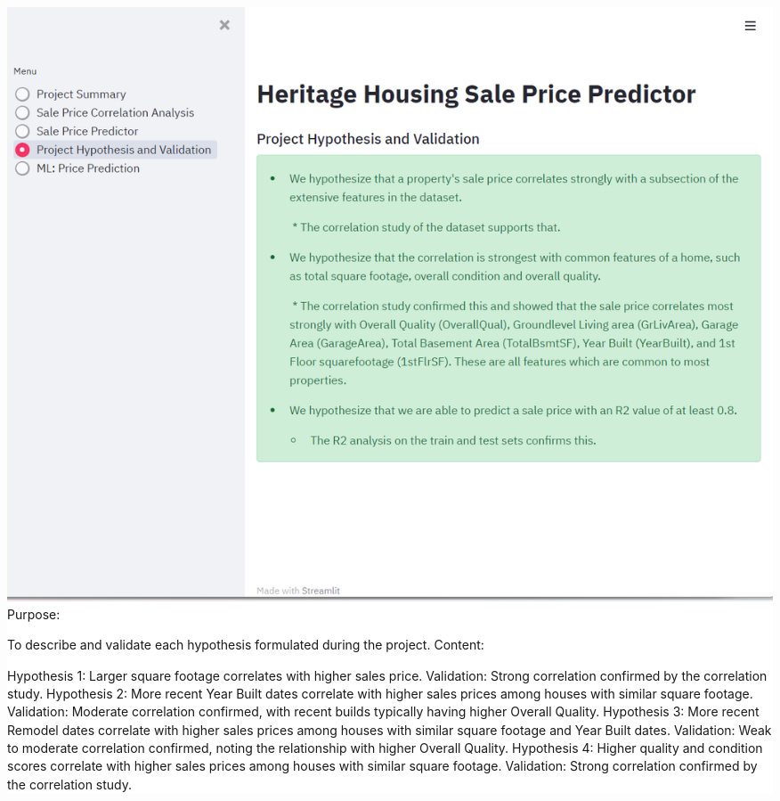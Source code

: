 ![page4](media/page4.png)
Purpose:

To describe and validate each hypothesis formulated during the project.
Content:

Hypothesis 1:
Larger square footage correlates with higher sales price.
Validation: Strong correlation confirmed by the correlation study.
Hypothesis 2:
More recent Year Built dates correlate with higher sales prices among houses with similar square footage.
Validation: Moderate correlation confirmed, with recent builds typically having higher Overall Quality.
Hypothesis 3:
More recent Remodel dates correlate with higher sales prices among houses with similar square footage and Year Built dates.
Validation: Weak to moderate correlation confirmed, noting the relationship with higher Overall Quality.
Hypothesis 4:
Higher quality and condition scores correlate with higher sales prices among houses with similar square footage.
Validation: Strong correlation confirmed by the correlation study.
